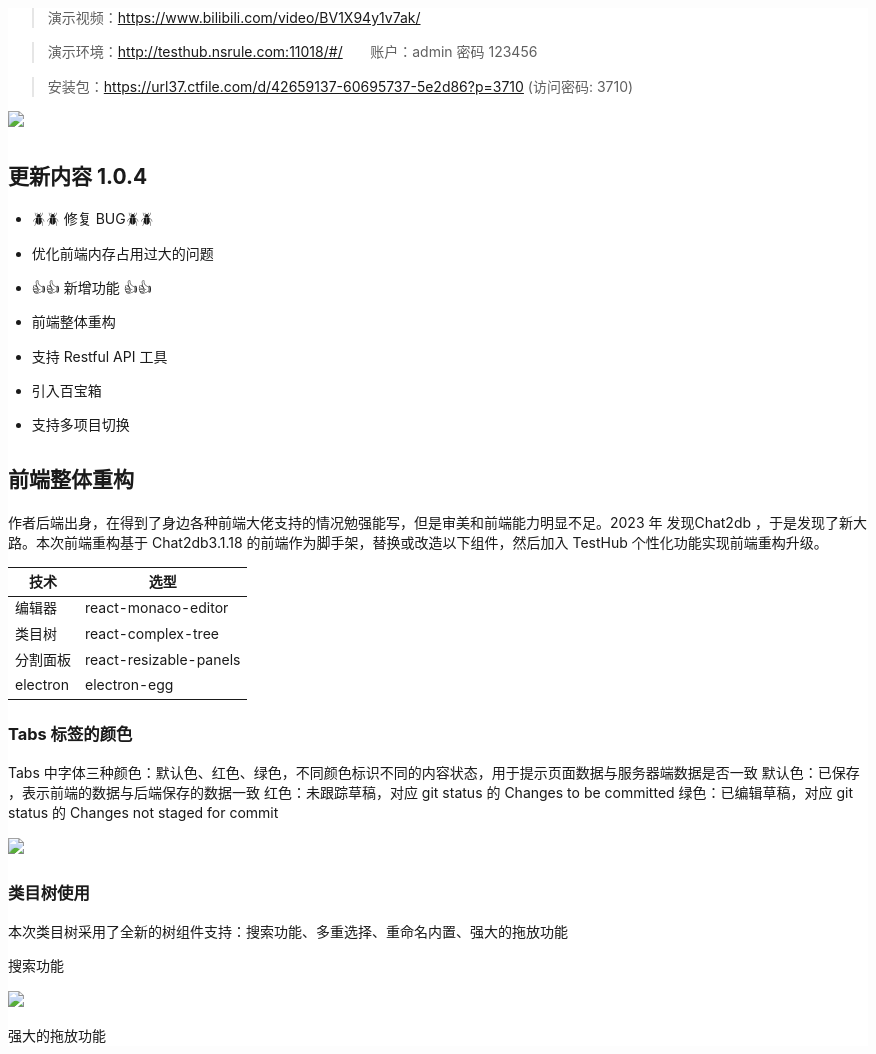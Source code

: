 > 演示视频：https://www.bilibili.com/video/BV1X94y1v7ak/

> 演示环境：http://testhub.nsrule.com:11018/#/       账户：admin 密码 123456

> 安装包：https://url37.ctfile.com/d/42659137-60695737-5e2d86?p=3710 (访问密码: 3710)

![](/assets/img/news/TestHub-1.0.4-1.jpg)

## 更新内容 1.0.4

*   🪲🪲 修复 BUG🪲🪲
    
*   优化前端内存占用过大的问题
    
*   👍👍 新增功能 👍👍
    
*   前端整体重构
    
*   支持 Restful API 工具
    
*   引入百宝箱
    
*   支持多项目切换
    

## 前端整体重构

作者后端出身，在得到了身边各种前端大佬支持的情况勉强能写，但是审美和前端能力明显不足。2023 年 发现Chat2db ，于是发现了新大路。本次前端重构基于 Chat2db3.1.18 的前端作为脚手架，替换或改造以下组件，然后加入 TestHub 个性化功能实现前端重构升级。

| 技术 | 选型 |
| --- | --- |
| 编辑器 | react-monaco-editor |
| 类目树 | react-complex-tree |
| 分割面板 | react-resizable-panels |
| electron | electron-egg |

### Tabs 标签的颜色

Tabs 中字体三种颜色：默认色、红色、绿色，不同颜色标识不同的内容状态，用于提示页面数据与服务器端数据是否一致 默认色：已保存 ，表示前端的数据与后端保存的数据一致 红色：未跟踪草稿，对应 git status 的 Changes to be committed 绿色：已编辑草稿，对应 git status 的 Changes not staged for commit

![](/assets/img/news/TestHub-1.0.4-2.jpg)

### 类目树使用

本次类目树采用了全新的树组件支持：搜索功能、多重选择、重命名内置、强大的拖放功能

搜索功能

![](/assets/img/news/TestHub-1.0.4-3.jpg)

强大的拖放功能
